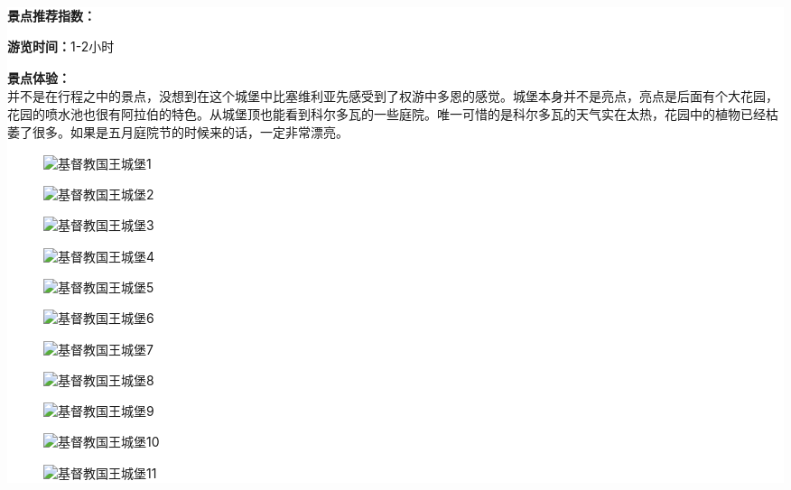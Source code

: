 **景点推荐指数：**<span class="text-Coral"><i class="fa-solid fa-star"></i><i class="fa-solid fa-star"></i><i class="fa-solid fa-star"></i><i class="fa-solid fa-star"></i><i class="fa-solid fa-star"></i></span>

**游览时间：**<span class="text-Coral">1-2小时</span>

**景点体验：**  
并不是在行程之中的景点，没想到在这个城堡中比塞维利亚先感受到了权游中多恩的感觉。城堡本身并不是亮点，亮点是后面有个大花园，花园的喷水池也很有阿拉伯的特色。从城堡顶也能看到科尔多瓦的一些庭院。唯一可惜的是科尔多瓦的天气实在太热，花园中的植物已经枯萎了很多。如果是五月庭院节的时候来的话，一定非常漂亮。

<figure>
  <img src="{{ '/assets/images/post 1/9/科尔多瓦/IMG_8719.JPG' | relative_url }}" alt="基督教国王城堡1">
</figure>

<figure>
  <img src="{{ '/assets/images/post 1/9/科尔多瓦/IMG_8567.JPG' | relative_url }}" alt="基督教国王城堡2">
</figure>

<figure>
  <img src="{{ '/assets/images/post 1/9/科尔多瓦/IMG_8594.JPG' | relative_url }}" alt="基督教国王城堡3">
</figure>

<figure>
  <img src="{{ '/assets/images/post 1/9/科尔多瓦/IMG_8610.JPG' | relative_url }}" alt="基督教国王城堡4">
</figure>

<figure>
  <img src="{{ '/assets/images/post 1/9/科尔多瓦/IMG_8618.JPG' | relative_url }}" alt="基督教国王城堡5">
</figure>

<figure>
  <img src="{{ '/assets/images/post 1/9/科尔多瓦/IMG_8629.JPG' | relative_url }}" alt="基督教国王城堡6">
</figure>

<figure>
  <img src="{{ '/assets/images/post 1/9/科尔多瓦/IMG_8681.JPG' | relative_url }}" alt="基督教国王城堡7">
</figure>

<figure>
  <img src="{{ '/assets/images/post 1/9/科尔多瓦/微信图片_20240918215723.jpg' | relative_url }}" alt="基督教国王城堡8">
</figure>

<figure>
  <img src="{{ '/assets/images/post 1/9/科尔多瓦/IMG_8708.JPG' | relative_url }}" alt="基督教国王城堡9">
</figure>

<figure>
  <img src="{{ '/assets/images/post 1/9/科尔多瓦/IMG_8710.JPG' | relative_url }}" alt="基督教国王城堡10">
</figure>

<figure>
  <img src="{{ '/assets/images/post 1/9/科尔多瓦/IMG_8712.JPG' | relative_url }}" alt="基督教国王城堡11">
</figure>
